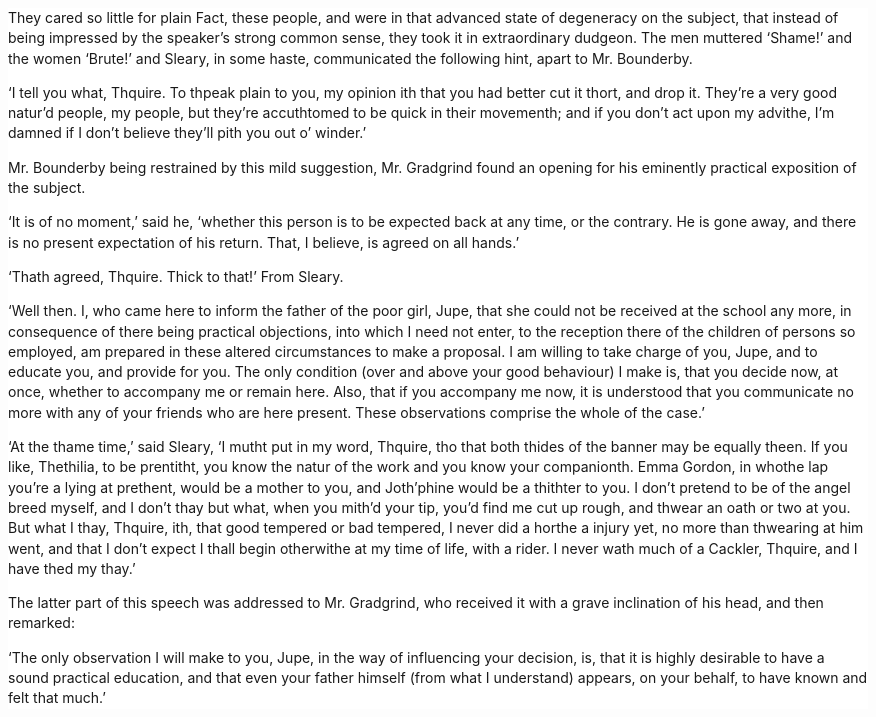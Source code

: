 They cared so little for plain Fact, these people, and were in that
advanced state of degeneracy on the subject, that instead of being
impressed by the speaker’s strong common sense, they took it in
extraordinary dudgeon.  The men muttered ‘Shame!’ and the women ‘Brute!’
and Sleary, in some haste, communicated the following hint, apart to Mr.
Bounderby.

‘I tell you what, Thquire.  To thpeak plain to you, my opinion ith that
you had better cut it thort, and drop it.  They’re a very good natur’d
people, my people, but they’re accuthtomed to be quick in their
movementh; and if you don’t act upon my advithe, I’m damned if I don’t
believe they’ll pith you out o’ winder.’

Mr. Bounderby being restrained by this mild suggestion, Mr. Gradgrind
found an opening for his eminently practical exposition of the subject.

‘It is of no moment,’ said he, ‘whether this person is to be expected
back at any time, or the contrary.  He is gone away, and there is no
present expectation of his return.  That, I believe, is agreed on all
hands.’

‘Thath agreed, Thquire.  Thick to that!’  From Sleary.

‘Well then.  I, who came here to inform the father of the poor girl,
Jupe, that she could not be received at the school any more, in
consequence of there being practical objections, into which I need not
enter, to the reception there of the children of persons so employed, am
prepared in these altered circumstances to make a proposal.  I am willing
to take charge of you, Jupe, and to educate you, and provide for you.
The only condition (over and above your good behaviour) I make is, that
you decide now, at once, whether to accompany me or remain here.  Also,
that if you accompany me now, it is understood that you communicate no
more with any of your friends who are here present.  These observations
comprise the whole of the case.’

‘At the thame time,’ said Sleary, ‘I mutht put in my word, Thquire, tho
that both thides of the banner may be equally theen.  If you like,
Thethilia, to be prentitht, you know the natur of the work and you know
your companionth.  Emma Gordon, in whothe lap you’re a lying at prethent,
would be a mother to you, and Joth’phine would be a thithter to you.  I
don’t pretend to be of the angel breed myself, and I don’t thay but what,
when you mith’d your tip, you’d find me cut up rough, and thwear an oath
or two at you.  But what I thay, Thquire, ith, that good tempered or bad
tempered, I never did a horthe a injury yet, no more than thwearing at
him went, and that I don’t expect I thall begin otherwithe at my time of
life, with a rider.  I never wath much of a Cackler, Thquire, and I have
thed my thay.’

The latter part of this speech was addressed to Mr. Gradgrind, who
received it with a grave inclination of his head, and then remarked:

‘The only observation I will make to you, Jupe, in the way of influencing
your decision, is, that it is highly desirable to have a sound practical
education, and that even your father himself (from what I understand)
appears, on your behalf, to have known and felt that much.’
